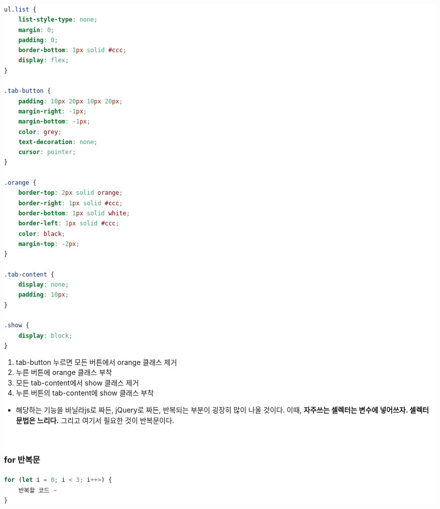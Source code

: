 ```css
ul.list {
	list-style-type: none;
	margin: 0;
	padding: 0;
	border-bottom: 1px solid #ccc;
	display: flex;
}

.tab-button {
	padding: 10px 20px 10px 20px;
	margin-right: -1px;
	margin-bottom: -1px;
	color: grey;
	text-decoration: none;
	cursor: pointer;
}

.orange {
	border-top: 2px solid orange;
	border-right: 1px solid #ccc;
	border-bottom: 1px solid white;
	border-left: 1px solid #ccc;
	color: black;
	margin-top: -2px;
}

.tab-content {
	display: none;
	padding: 10px;
}

.show {
	display: block;
}
```

1. tab-button 누르면 모든 버튼에서 orange 클래스 제거
2. 누른 버튼에 orange 클래스 부착
3. 모든 tab-content에서 show 클래스 제거
4. 누른 버튼의 tab-content에 show 클래스 부착

- 해당하는 기능을 바닐라js로 짜든, jQuery로 짜든, 반복되는 부분이 굉장히 많이 나올 것이다. 이때, **자주쓰는 셀렉터는 변수에 넣어쓰자. 셀렉터 문법은 느리다.** 그리고 여기서 필요한 것이 반복문이다.

<br>  

### for 반복문

```javascript
for (let i = 0; i < 3; i++>) {
	반복할 코드 ~
}
```
